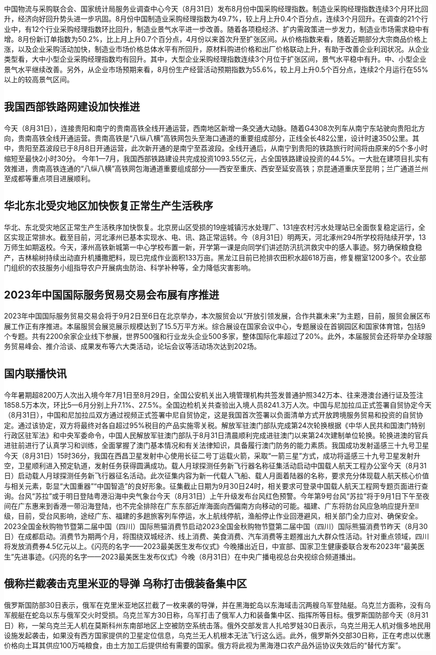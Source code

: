 
中国物流与采购联合会、国家统计局服务业调查中心今天（8月31日）发布8月份中国采购经理指数。制造业采购经理指数连续3个月环比回升，经济向好回升势头进一步巩固。8月份中国制造业采购经理指数为49.7%，较上月上升0.4个百分点，连续3个月回升。在调查的21个行业中，有12个行业采购经理指数环比回升，制造业景气水平进一步改善。随着各项稳经济、扩内需政策进一步发力，制造业市场需求稳中有增。8月份新订单指数为50.2%，比上月上升0.7个百分点，4月份以来首次升至扩张区间。从价格指数来看，随着近期部分大宗商品价格上涨，以及企业采购活动加快，制造业市场价格总体水平有所回升，原材料购进价格和出厂价格联动上升，有助于改善企业利润状况。从企业类型看，大中小型企业采购经理指数均有回升。其中，大型企业采购经理指数连续3个月位于扩张区间，景气水平稳中有升。中、小型企业景气水平继续改善。另外，从企业市场预期来看，8月份生产经营活动预期指数为55.6%，较上月上升0.5个百分点，连续2个月运行在55%以上的较高景气区间。


## 我国西部铁路网建设加快推进


今天（8月31日），连接贵阳和南宁的贵南高铁全线开通运营，西南地区新增一条交通大动脉。随着G4308次列车从南宁东站驶向贵阳北方向，贵南高铁全线开通运营。贵南高铁是“八纵八横”高铁网包头至海口通道的重要组成部分，正线全长482公里，设计时速350公里。其中，贵阳至荔波段已于8月8日开通运营，此次新开通的是南宁至荔波段。全线开通后，从南宁到贵阳的铁路旅行时间将由原来的5个多小时缩短至最快2小时30分。 今年1—7月，我国西部铁路建设共完成投资1093.55亿元，占全国铁路建设投资的44.5%。一大批在建项目扎实有效推进，贵南高铁连通的“八纵八横”高铁网包海通道重要组成部分——西安至重庆、西安至延安高铁；京昆通道重庆至昆明；兰广通道兰州至成都等重点项目进展顺利。


## 华北东北受灾地区加快恢复正常生产生活秩序


华北、东北受灾地区正常生产生活秩序加快恢复。北京房山区受损的19座城镇污水处理厂、131座农村污水处理站已全面恢复稳定运行，全区实现正常排水。截至目前，河北涿州已基本实现水、电、讯、路正常运转。今（8月31日）明两天，河北涿州294所学校将陆续开学，13万师生如期返校。今天，涿州高铁新城第一中心学校布置一新，开学第一课是向同学们讲述防汛抗洪救灾中的感人事迹。努力确保粮食稳产，吉林榆树持续出动直升机播撒肥料，现已完成作业面积133万亩。黑龙江目前已抢排农田积水超618万亩，修复棚室1200多个。农业部门组织的农技服务小组指导农户开展病虫防治、科学补种等，全力降低灾害影响。


## 2023年中国国际服务贸易交易会布展有序推进


2023年中国国际服务贸易交易会将于9月2日至6日在北京举办，本次服贸会以“开放引领发展，合作共赢未来”为主题，目前，服贸会展区布展工作正有序推进。本届服贸会展览展示规模达到了15.5万平方米。综合展设在国家会议中心，专题展设在首钢园区和国家体育馆，包括9个专题。共有2200余家企业线下参展，世界500强和行业龙头企业500多家，整体国际化率超过了20%。此外，本届服贸会还将举办全球服务贸易峰会、推介洽谈、成果发布等六大类活动，论坛会议等活动场次达到202场。


## 国内联播快讯


今年暑期超8200万人次出入境今年7月1日至8月29日，全国公安机关出入境管理机构共签发普通护照342万本、往来港澳台通行证及签注1858.5万本次，环比5—6月分别上升7.1%、27.5%。全国边检机关共查验出入境人员8241.3万人次。中国与尼加拉瓜正式签署自贸协定今天（8月31日），中国和尼加拉瓜双方通过视频正式签署中尼自贸协定，这是我国首次签署以负面清单方式开放跨境服务贸易和投资的自贸协定。通过该协定，双方将最终对各自超过95%税目的产品实施零关税。解放军驻澳门部队完成第24次轮换根据《中华人民共和国澳门特别行政区驻军法》和中央军委命令，中国人民解放军驻澳门部队于8月31日清晨顺利完成进驻澳门以来第24次建制单位轮换。轮换进澳的官兵进驻前进行了认真学习和训练，全面掌握了澳门基本情况和有关法律知识，具备履行澳门防务的能力素质。我国成功发射遥感三十九号卫星今天（8月31日）15时36分，我国在西昌卫星发射中心使用长征二号丁运载火箭，采取“一箭三星”方式，成功将遥感三十九号卫星发射升空，卫星顺利进入预定轨道，发射任务获得圆满成功。载人月球探测任务新飞行器名称征集活动启动中国载人航天工程办公室今天（8月31日）启动载人月球探测任务新飞行器征名活动。此次征集内容为新一代载人飞船、载人月面着陆器的名称，要求充分体现载人航天核心价值与相关元素，彰显“大国重器”“中国智造”的良好形象。征集截止日期为9月30日24时，相关要求可登录中国载人航天工程网专题页面进行查询。台风“苏拉”或于明日登陆粤港沿海中央气象台今天（8月31日）上午升级发布台风红色预警。今年第9号台风“苏拉”将于9月1日下午至夜间在广东惠来到香港一带沿海登陆，也不完全排除在广东东部近岸海面向西偏南方向移动的可能。福建、广东将防台风应急响应提升至Ⅱ级，目前，受台风影响，途经广东、福建的多趟旅客列车停运，水上航线停航，渔船停止作业回港避风，相关部门全力应对、确保安全。2023全国金秋购物节暨第二届中国（四川）国际熊猫消费节启动2023全国金秋购物节暨第二届中国（四川）国际熊猫消费节昨天（8月30日）在成都启动。消费节为期两个月，将围绕双城经济、线上消费、美食消费、汽车消费等主题推出九大群众性活动。针对重点领域，四川将发放消费券4.5亿元以上。《闪亮的名字——2023最美医生发布仪式》今晚播出近日，中宣部、国家卫生健康委联合发布2023年“最美医生”先进事迹。《闪亮的名字——2023最美医生发布仪式》今晚（8月31日）在中央广播电视总台央视综合频道播出。


## 俄称拦截袭击克里米亚的导弹 乌称打击俄装备集中区


俄罗斯国防部30日表示，俄军在克里米亚地区拦截了一枚来袭的导弹，并在黑海蛇岛以东海域击沉两艘乌军登陆艇。乌克兰方面称，没有乌军舰艇在蛇岛以东与俄军交火时受损。乌克兰军方30日称，乌军打击了俄军人力和装备集中区、指挥所等目标。俄罗斯国防部今天（8月31日）称，一架乌克兰无人机在莫斯科州东南部地区上空被防空系统击落。俄外交部发言人扎哈罗娃30日表示，乌克兰用无人机对俄多地民用设施发起袭击，如果没有西方国家提供的卫星定位信息，乌克兰无人机根本无法飞行这么远。此外，俄罗斯外交部30日称，正在考虑以优惠价格向土耳其供应100万吨粮食，由土方加工后提供给有需要的国家。俄方将此视为黑海港口农产品外运协议失效后的“替代方案”。
